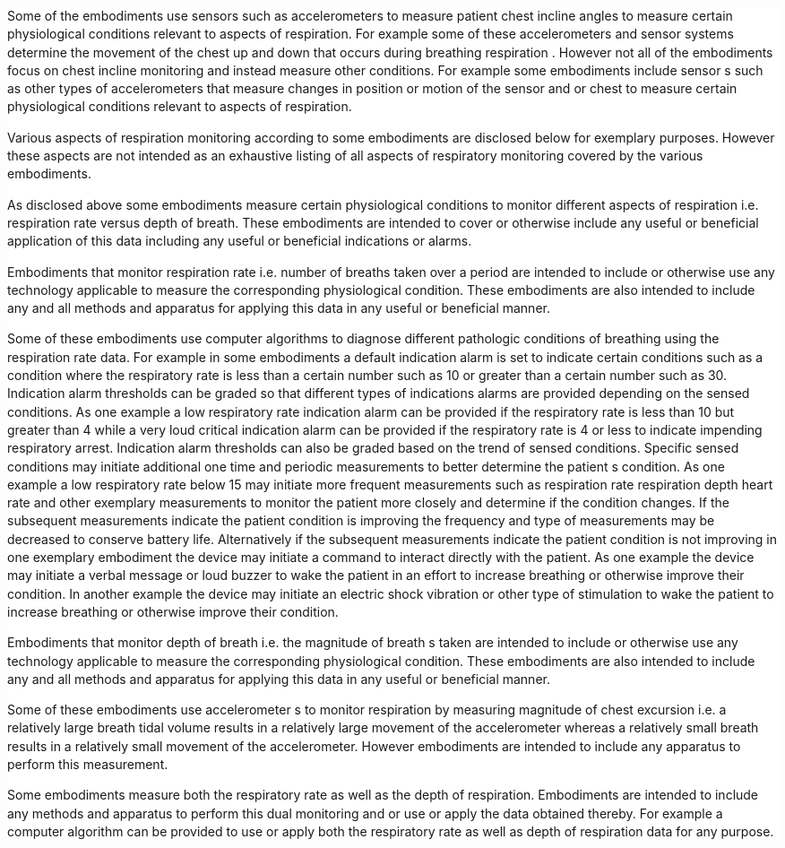 Some of the embodiments use sensors such as accelerometers to measure patient chest incline angles to measure certain physiological conditions relevant to aspects of respiration. For example some of these accelerometers and sensor systems determine the movement of the chest up and down that occurs during breathing respiration . However not all of the embodiments focus on chest incline monitoring and instead measure other conditions. For example some embodiments include sensor s such as other types of accelerometers that measure changes in position or motion of the sensor and or chest to measure certain physiological conditions relevant to aspects of respiration.

Various aspects of respiration monitoring according to some embodiments are disclosed below for exemplary purposes. However these aspects are not intended as an exhaustive listing of all aspects of respiratory monitoring covered by the various embodiments.

As disclosed above some embodiments measure certain physiological conditions to monitor different aspects of respiration i.e. respiration rate versus depth of breath. These embodiments are intended to cover or otherwise include any useful or beneficial application of this data including any useful or beneficial indications or alarms.

Embodiments that monitor respiration rate i.e. number of breaths taken over a period are intended to include or otherwise use any technology applicable to measure the corresponding physiological condition. These embodiments are also intended to include any and all methods and apparatus for applying this data in any useful or beneficial manner.

Some of these embodiments use computer algorithms to diagnose different pathologic conditions of breathing using the respiration rate data. For example in some embodiments a default indication alarm is set to indicate certain conditions such as a condition where the respiratory rate is less than a certain number such as 10 or greater than a certain number such as 30. Indication alarm thresholds can be graded so that different types of indications alarms are provided depending on the sensed conditions. As one example a low respiratory rate indication alarm can be provided if the respiratory rate is less than 10 but greater than 4 while a very loud critical indication alarm can be provided if the respiratory rate is 4 or less to indicate impending respiratory arrest. Indication alarm thresholds can also be graded based on the trend of sensed conditions. Specific sensed conditions may initiate additional one time and periodic measurements to better determine the patient s condition. As one example a low respiratory rate below 15 may initiate more frequent measurements such as respiration rate respiration depth heart rate and other exemplary measurements to monitor the patient more closely and determine if the condition changes. If the subsequent measurements indicate the patient condition is improving the frequency and type of measurements may be decreased to conserve battery life. Alternatively if the subsequent measurements indicate the patient condition is not improving in one exemplary embodiment the device may initiate a command to interact directly with the patient. As one example the device may initiate a verbal message or loud buzzer to wake the patient in an effort to increase breathing or otherwise improve their condition. In another example the device may initiate an electric shock vibration or other type of stimulation to wake the patient to increase breathing or otherwise improve their condition.

Embodiments that monitor depth of breath i.e. the magnitude of breath s taken are intended to include or otherwise use any technology applicable to measure the corresponding physiological condition. These embodiments are also intended to include any and all methods and apparatus for applying this data in any useful or beneficial manner.

Some of these embodiments use accelerometer s to monitor respiration by measuring magnitude of chest excursion i.e. a relatively large breath tidal volume results in a relatively large movement of the accelerometer whereas a relatively small breath results in a relatively small movement of the accelerometer. However embodiments are intended to include any apparatus to perform this measurement.

Some embodiments measure both the respiratory rate as well as the depth of respiration. Embodiments are intended to include any methods and apparatus to perform this dual monitoring and or use or apply the data obtained thereby. For example a computer algorithm can be provided to use or apply both the respiratory rate as well as depth of respiration data for any purpose.

